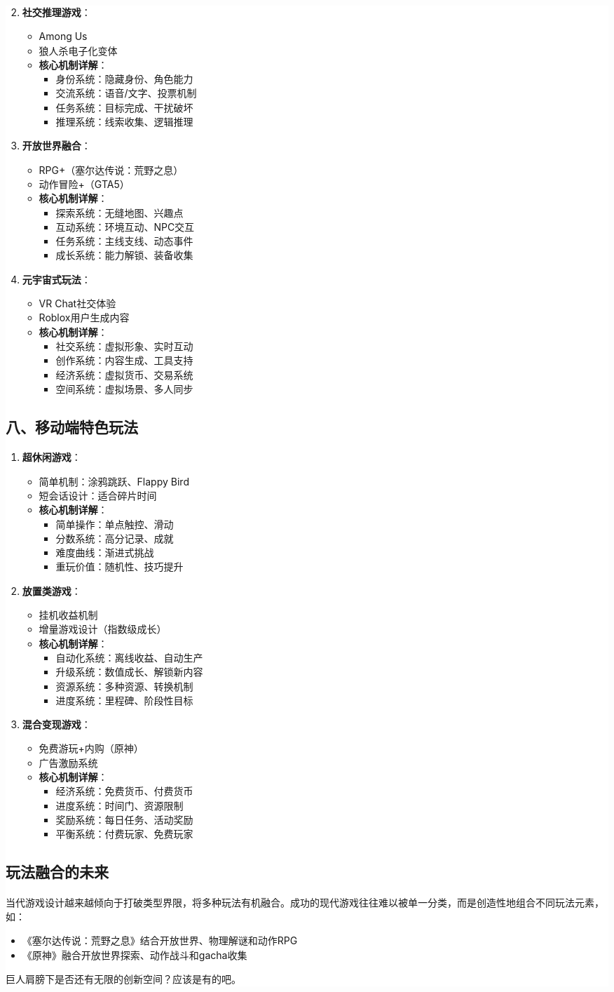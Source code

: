 2. **社交推理游戏**：
   - Among Us
   - 狼人杀电子化变体
   - **核心机制详解**：
     - 身份系统：隐藏身份、角色能力
     - 交流系统：语音/文字、投票机制
     - 任务系统：目标完成、干扰破坏
     - 推理系统：线索收集、逻辑推理

3. **开放世界融合**：
   - RPG+（塞尔达传说：荒野之息）
   - 动作冒险+（GTA5）
   - **核心机制详解**：
     - 探索系统：无缝地图、兴趣点
     - 互动系统：环境互动、NPC交互
     - 任务系统：主线支线、动态事件
     - 成长系统：能力解锁、装备收集

4. **元宇宙式玩法**：
   - VR Chat社交体验
   - Roblox用户生成内容
   - **核心机制详解**：
     - 社交系统：虚拟形象、实时互动
     - 创作系统：内容生成、工具支持
     - 经济系统：虚拟货币、交易系统
     - 空间系统：虚拟场景、多人同步

## 八、移动端特色玩法

1. **超休闲游戏**：
   - 简单机制：涂鸦跳跃、Flappy Bird
   - 短会话设计：适合碎片时间
   - **核心机制详解**：
     - 简单操作：单点触控、滑动
     - 分数系统：高分记录、成就
     - 难度曲线：渐进式挑战
     - 重玩价值：随机性、技巧提升

2. **放置类游戏**：
   - 挂机收益机制
   - 增量游戏设计（指数级成长）
   - **核心机制详解**：
     - 自动化系统：离线收益、自动生产
     - 升级系统：数值成长、解锁新内容
     - 资源系统：多种资源、转换机制
     - 进度系统：里程碑、阶段性目标

3. **混合变现游戏**：
   - 免费游玩+内购（原神）
   - 广告激励系统
   - **核心机制详解**：
     - 经济系统：免费货币、付费货币
     - 进度系统：时间门、资源限制
     - 奖励系统：每日任务、活动奖励
     - 平衡系统：付费玩家、免费玩家

## 玩法融合的未来

当代游戏设计越来越倾向于打破类型界限，将多种玩法有机融合。成功的现代游戏往往难以被单一分类，而是创造性地组合不同玩法元素，如：
- 《塞尔达传说：荒野之息》结合开放世界、物理解谜和动作RPG
- 《原神》融合开放世界探索、动作战斗和gacha收集

巨人肩膀下是否还有无限的创新空间？应该是有的吧。